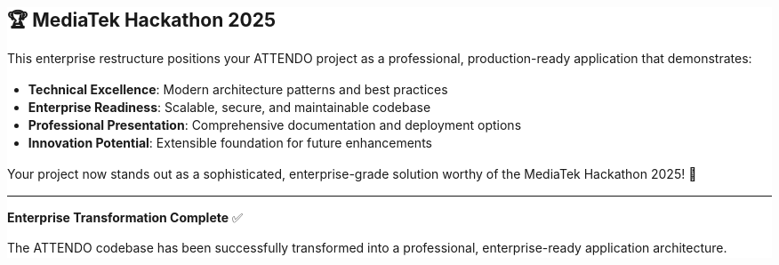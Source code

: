 ## 🏆 MediaTek Hackathon 2025

This enterprise restructure positions your ATTENDO project as a professional, production-ready application that demonstrates:

- **Technical Excellence**: Modern architecture patterns and best practices
- **Enterprise Readiness**: Scalable, secure, and maintainable codebase
- **Professional Presentation**: Comprehensive documentation and deployment options
- **Innovation Potential**: Extensible foundation for future enhancements

Your project now stands out as a sophisticated, enterprise-grade solution worthy of the MediaTek Hackathon 2025! 🚀

---

**Enterprise Transformation Complete** ✅

The ATTENDO codebase has been successfully transformed into a professional, enterprise-ready application architecture.
